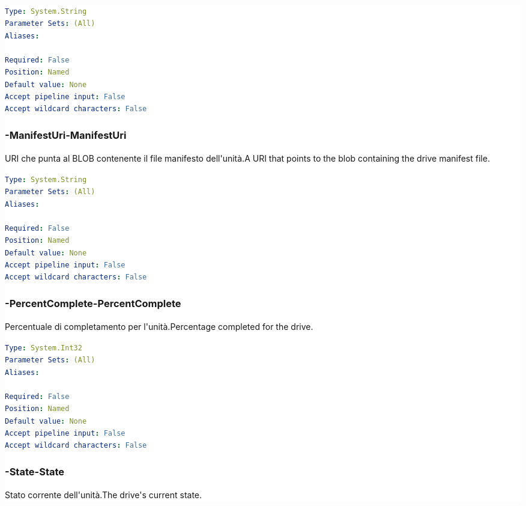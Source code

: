 ```yaml
Type: System.String
Parameter Sets: (All)
Aliases:

Required: False
Position: Named
Default value: None
Accept pipeline input: False
Accept wildcard characters: False
```

### <span data-ttu-id="451ce-128">-ManifestUri</span><span class="sxs-lookup"><span data-stu-id="451ce-128">-ManifestUri</span></span>
<span data-ttu-id="451ce-129">URI che punta al BLOB contenente il file manifesto dell'unità.</span><span class="sxs-lookup"><span data-stu-id="451ce-129">A URI that points to the blob containing the drive manifest file.</span></span>

```yaml
Type: System.String
Parameter Sets: (All)
Aliases:

Required: False
Position: Named
Default value: None
Accept pipeline input: False
Accept wildcard characters: False
```

### <span data-ttu-id="451ce-130">-PercentComplete</span><span class="sxs-lookup"><span data-stu-id="451ce-130">-PercentComplete</span></span>
<span data-ttu-id="451ce-131">Percentuale di completamento per l'unità.</span><span class="sxs-lookup"><span data-stu-id="451ce-131">Percentage completed for the drive.</span></span>

```yaml
Type: System.Int32
Parameter Sets: (All)
Aliases:

Required: False
Position: Named
Default value: None
Accept pipeline input: False
Accept wildcard characters: False
```

### <span data-ttu-id="451ce-132">-State</span><span class="sxs-lookup"><span data-stu-id="451ce-132">-State</span></span>
<span data-ttu-id="451ce-133">Stato corrente dell'unità.</span><span class="sxs-lookup"><span data-stu-id="451ce-133">The drive's current state.</span></span>
